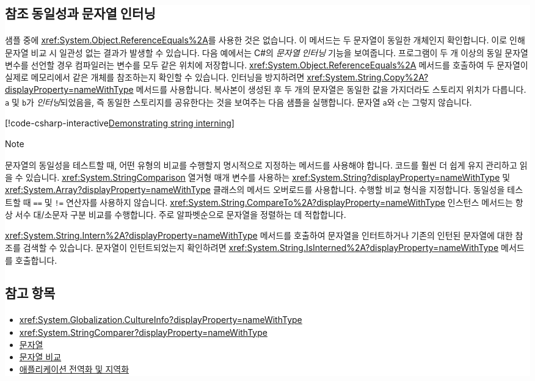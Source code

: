 ## <a name="reference-equality-and-string-interning"></a>참조 동일성과 문자열 인터닝

샘플 중에 <xref:System.Object.ReferenceEquals%2A>를 사용한 것은 없습니다. 이 메서드는 두 문자열이 동일한 개체인지 확인합니다. 이로 인해 문자열 비교 시 일관성 없는 결과가 발생할 수 있습니다. 다음 예에서는 C#의 *문자열 인터닝* 기능을 보여줍니다. 프로그램이 두 개 이상의 동일 문자열 변수를 선언할 경우 컴파일러는 변수를 모두 같은 위치에 저장합니다. <xref:System.Object.ReferenceEquals%2A> 메서드를 호출하여 두 문자열이 실제로 메모리에서 같은 개체를 참조하는지 확인할 수 있습니다. 인터닝을 방지하려면 <xref:System.String.Copy%2A?displayProperty=nameWithType> 메서드를 사용합니다. 복사본이 생성된 후 두 개의 문자열은 동일한 값을 가지더라도 스토리지 위치가 다릅니다. `a` 및 `b`가 *인터닝*되었음을, 즉 동일한 스토리지를 공유한다는 것을 보여주는 다음 샘플을 실행합니다. 문자열 `a`와 `c`는 그렇지 않습니다.

[!code-csharp-interactive[Demonstrating string interning](../../../samples/snippets/csharp/how-to/strings/CompareStrings.cs#9)]

> [!NOTE]
> 문자열의 동일성을 테스트할 때, 어떤 유형의 비교를 수행할지 명시적으로 지정하는 메서드를 사용해야 합니다. 코드를 훨씬 더 쉽게 유지 관리하고 읽을 수 있습니다. <xref:System.StringComparison> 열거형 매개 변수를 사용하는 <xref:System.String?displayProperty=nameWithType> 및 <xref:System.Array?displayProperty=nameWithType> 클래스의 메서드 오버로드를 사용합니다. 수행할 비교 형식을 지정합니다. 동일성을 테스트할 때 `==` 및 `!=` 연산자를 사용하지 않습니다. <xref:System.String.CompareTo%2A?displayProperty=nameWithType> 인스턴스 메서드는 항상 서수 대/소문자 구분 비교를 수행합니다. 주로 알파벳순으로 문자열을 정렬하는 데 적합합니다.

<xref:System.String.Intern%2A?displayProperty=nameWithType> 메서드를 호출하여 문자열을 인터트하거나 기존의 인턴된 문자열에 대한 참조를 검색할 수 있습니다. 문자열이 인턴트되었는지 확인하려면 <xref:System.String.IsInterned%2A?displayProperty=nameWithType> 메서드를 호출합니다.

## <a name="see-also"></a>참고 항목

- <xref:System.Globalization.CultureInfo?displayProperty=nameWithType>
- <xref:System.StringComparer?displayProperty=nameWithType>
- [문자열](../programming-guide/strings/index.md)
- [문자열 비교](../../standard/base-types/comparing.md)
- [애플리케이션 전역화 및 지역화](/visualstudio/ide/globalizing-and-localizing-applications)
